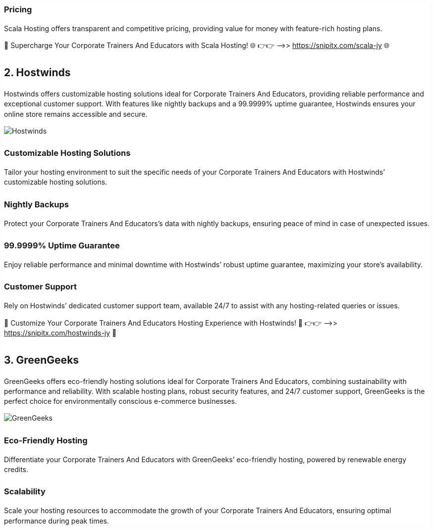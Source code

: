 ### Pricing
Scala Hosting offers transparent and competitive pricing, providing value for money with feature-rich hosting plans.

🚀 Supercharge Your Corporate Trainers And Educators with Scala Hosting! 🌐
👉👉 -->> https://snipitx.com/scala-jy 🌐

## 2. Hostwinds

Hostwinds offers customizable hosting solutions ideal for Corporate Trainers And Educators, providing reliable performance and exceptional customer support. With features like nightly backups and a 99.9999% uptime guarantee, Hostwinds ensures your online store remains accessible and secure.

![Hostwinds](https://i.imgur.com/53aSNXx.jpeg "Hostwinds Hosting")

### Customizable Hosting Solutions
Tailor your hosting environment to suit the specific needs of your Corporate Trainers And Educators with Hostwinds’ customizable hosting solutions.

### Nightly Backups
Protect your Corporate Trainers And Educators’s data with nightly backups, ensuring peace of mind in case of unexpected issues.

### 99.9999% Uptime Guarantee
Enjoy reliable performance and minimal downtime with Hostwinds’ robust uptime guarantee, maximizing your store’s availability.

### Customer Support
Rely on Hostwinds’ dedicated customer support team, available 24/7 to assist with any hosting-related queries or issues.

🌟 Customize Your Corporate Trainers And Educators Hosting Experience with Hostwinds! 🚀
👉👉 -->> https://snipitx.com/hostwinds-jy 🚀


## 3. GreenGeeks

GreenGeeks offers eco-friendly hosting solutions ideal for Corporate Trainers And Educators, combining sustainability with performance and reliability. With scalable hosting plans, robust security features, and 24/7 customer support, GreenGeeks is the perfect choice for environmentally conscious e-commerce businesses.

![GreenGeeks](https://i.imgur.com/eEwuntu.jpg "GreenGeeks Hosting")

### Eco-Friendly Hosting
Differentiate your Corporate Trainers And Educators with GreenGeeks’ eco-friendly hosting, powered by renewable energy credits.

### Scalability
Scale your hosting resources to accommodate the growth of your Corporate Trainers And Educators, ensuring optimal performance during peak times.
